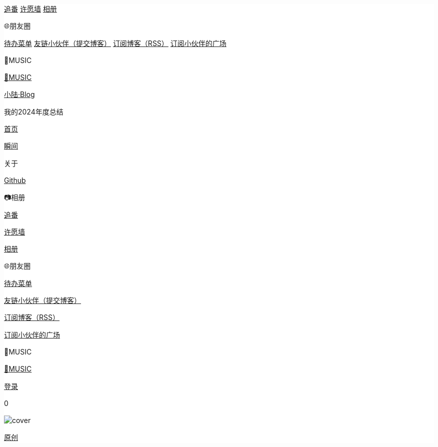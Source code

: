[追番](https://xlwlgzs.com/bangumis) [许愿墙](https://xlwlgzs.com/lyb) [相册](https://www.xlwlgzs.com/album)

🌐朋友圈

[待办菜单](https://www.xlwlgzs.com/dbqd) [友链小伙伴（提交博客）](https://www.xlwlgzs.com/link) [订阅博客（RSS）](https://xlwlgzs.com/blog-requests/add) [订阅小伙伴的广场](https://xlwlgzs.com/blogs)

🎵MUSIC

[🎵MUSIC](https://www.xlwlgzs.com/music)

[小陆·Blog](/ "返回博客主页")

我的2024年度总结

[首页](/)

[瞬间](https://www.xlwlgzs.com/moments)

关于

[Github](https://github.com/xlwlgzs/xlya/)

📷相册

[追番](https://xlwlgzs.com/bangumis)

[许愿墙](https://xlwlgzs.com/lyb)

[相册](https://www.xlwlgzs.com/album)

🌐朋友圈

[待办菜单](https://www.xlwlgzs.com/dbqd)

[友链小伙伴（提交博客）](https://www.xlwlgzs.com/link)

[订阅博客（RSS）](https://xlwlgzs.com/blog-requests/add)

[订阅小伙伴的广场](https://xlwlgzs.com/blogs)

🎵MUSIC

[🎵MUSIC](https://www.xlwlgzs.com/music)

[](https://www.travellings.cn/go.html "随机前往一个开往项目网站")

[](javascript:void\(0\); "随机文章")

[](javascript:void\(0\); "切换模式 - 日夜交替，黑白互换。")

[](javascript:SearchWidget.open\(\); "站内搜索")

[登录](/login)

[](javascript:void\(0\); "显示中控台")

0

![cover](https://xlwlgzs.oss-cn-beijing.aliyuncs.com/xlwlgzs.com//%E5%BE%AE%E4%BF%A1%E5%9B%BE%E7%89%87_202411282210431.jpg)

[原创](# "该文章为原创文章，注意版权协议")
